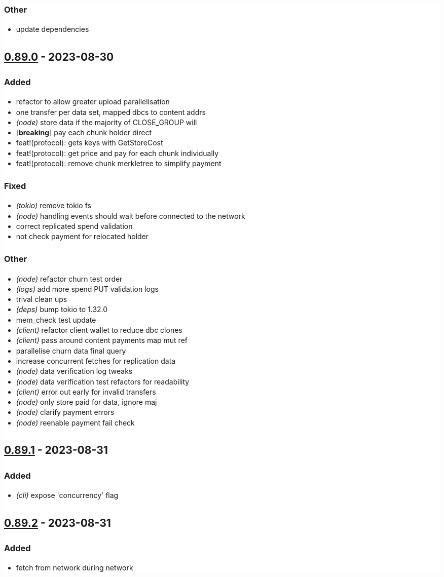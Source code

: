 ### Other
- update dependencies

## [0.89.0](https://github.com/maidsafe/safe_network/compare/sn_node-v0.88.53...sn_node-v0.89.0) - 2023-08-30

### Added
- refactor to allow greater upload parallelisation
- one transfer per data set, mapped dbcs to content addrs
- *(node)* store data if the majority of CLOSE_GROUP will
- [**breaking**] pay each chunk holder direct
- feat!(protocol): gets keys with GetStoreCost
- feat!(protocol): get price and pay for each chunk individually
- feat!(protocol): remove chunk merkletree to simplify payment

### Fixed
- *(tokio)* remove tokio fs
- *(node)* handling events should wait before connected to the network
- correct replicated spend validation
- not check payment for relocated holder

### Other
- *(node)* refactor churn test order
- *(logs)* add more spend PUT validation logs
- trival clean ups
- *(deps)* bump tokio to 1.32.0
- mem_check test update
- *(client)* refactor client wallet to reduce dbc clones
- *(client)* pass around content payments map mut ref
- parallelise churn data final query
- increase concurrent fetches for replication data
- *(node)* data verification log tweaks
- *(node)* data verification test refactors for readability
- *(client)* error out early for invalid transfers
- *(node)* only store paid for data, ignore maj
- *(node)* clarify payment errors
- *(node)* reenable payment fail check

## [0.89.1](https://github.com/maidsafe/safe_network/compare/sn_node-v0.89.0...sn_node-v0.89.1) - 2023-08-31

### Added
- *(cli)* expose 'concurrency' flag

## [0.89.2](https://github.com/maidsafe/safe_network/compare/sn_node-v0.89.1...sn_node-v0.89.2) - 2023-08-31

### Added
- fetch from network during network
